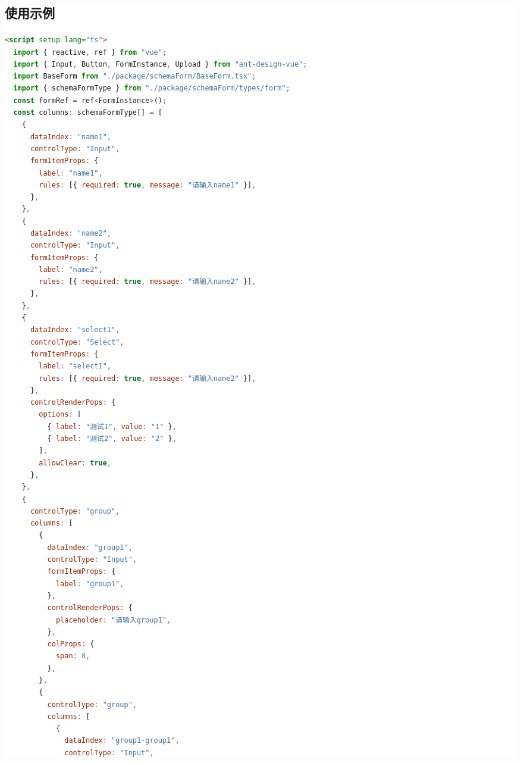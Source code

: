 ## 使用示例

```html
<script setup lang="ts">
  import { reactive, ref } from "vue";
  import { Input, Button, FormInstance, Upload } from "ant-design-vue";
  import BaseForm from "./package/schemaForm/BaseForm.tsx";
  import { schemaFormType } from "./package/schemaForm/types/form";
  const formRef = ref<FormInstance>();
  const columns: schemaFormType[] = [
    {
      dataIndex: "name1",
      controlType: "Input",
      formItemProps: {
        label: "name1",
        rules: [{ required: true, message: "请输入name1" }],
      },
    },
    {
      dataIndex: "name2",
      controlType: "Input",
      formItemProps: {
        label: "name2",
        rules: [{ required: true, message: "请输入name2" }],
      },
    },
    {
      dataIndex: "select1",
      controlType: "Select",
      formItemProps: {
        label: "select1",
        rules: [{ required: true, message: "请输入name2" }],
      },
      controlRenderPops: {
        options: [
          { label: "测试1", value: "1" },
          { label: "测试2", value: "2" },
        ],
        allowClear: true,
      },
    },
    {
      controlType: "group",
      columns: [
        {
          dataIndex: "group1",
          controlType: "Input",
          formItemProps: {
            label: "group1",
          },
          controlRenderPops: {
            placeholder: "请输入group1",
          },
          colProps: {
            span: 8,
          },
        },
        {
          controlType: "group",
          columns: [
            {
              dataIndex: "group1-group1",
              controlType: "Input",
```